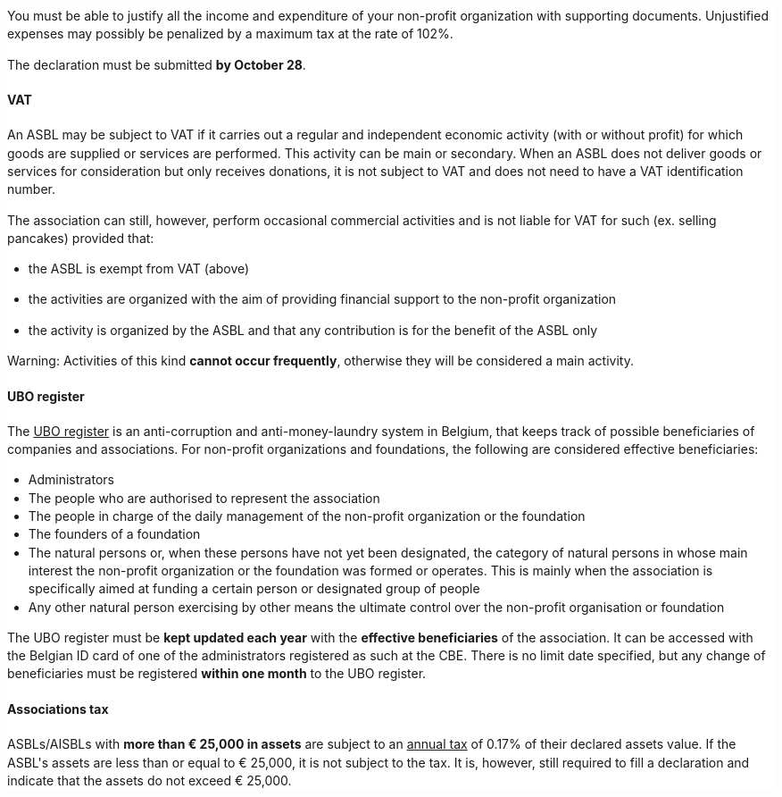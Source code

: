 You must be able to justify all the income and expenditure of your non-profit organization with supporting documents. Unjustified expenses may possibly be penalized by a maximum tax at the rate of 102%.

The declaration must be submitted **by October 28**.

#### VAT

An ASBL may be subject to VAT if it carries out a regular and independent economic activity (with or without profit) for which goods are supplied or services are performed. This activity can be main or secondary. When an ASBL does not deliver goods or services for consideration but only receives donations, it is not subject to VAT and does not need to have a VAT identification number.

The association can still, however, perform occasional commercial activities and is not liable for VAT for such (ex. selling pancakes) provided that:     

* the ASBL is exempt from VAT (above)

* the activities are organized with the aim of providing financial support to the non-profit organization     
* the activity is organized by the ASBL and that any contribution is for the benefit of the ASBL only 

Warning: Activities of this kind **cannot occur frequently**, otherwise they will be considered a main activity.

#### UBO register

The [UBO register](https://finances.belgium.be/fr/E-services/ubo-register) is an anti-corruption and anti-money-laundry system in Belgium, that keeps track of possible beneficiaries of companies and associations. For non-profit organizations and foundations, the following are considered effective beneficiaries:

* Administrators
* The people who are authorised to represent the association
* The people in charge of the daily management of the non-profit organization or the foundation
* The founders of a foundation
* The natural persons or, when these persons have not yet been designated, the category of natural persons in whose main interest the non-profit organization or the foundation was formed or operates. This is mainly when the association is specifically aimed at funding a certain person or designated group of people
* Any other natural person exercising by other means the ultimate control over the non-profit organisation or foundation

The UBO register must be **kept updated each year** with the **effective beneficiaries** of the association. It can be accessed with the Belgian ID card of one of the administrators registered as such at the CBE. There is no limit date specified, but any change of beneficiaries must be registered **within one month** to the UBO register.

#### Associations tax

ASBLs/AISBLs with **more than € 25,000 in assets** are subject to an [annual tax](https://finances.belgium.be/fr/asbl/impots-tva/taxe-annuelle-asbl) of 0.17% of their declared assets value. If the ASBL's assets are less than or equal to € 25,000, it is not subject to the tax. It is, however, still required to fill a declaration and indicate that the assets do not exceed € 25,000.
